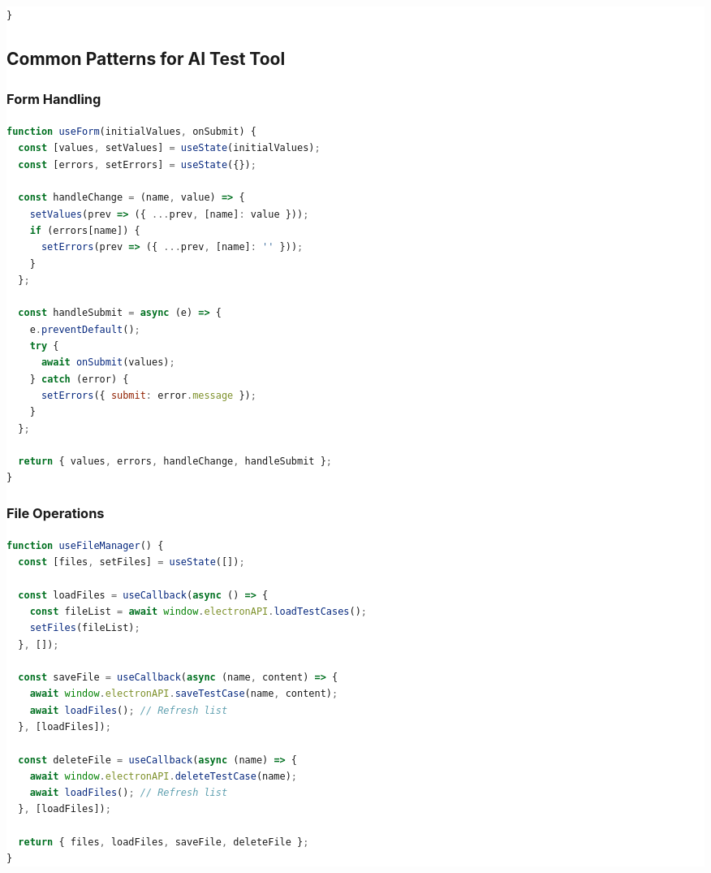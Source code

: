 ```css
}
```

## Common Patterns for AI Test Tool

### Form Handling
```jsx
function useForm(initialValues, onSubmit) {
  const [values, setValues] = useState(initialValues);
  const [errors, setErrors] = useState({});

  const handleChange = (name, value) => {
    setValues(prev => ({ ...prev, [name]: value }));
    if (errors[name]) {
      setErrors(prev => ({ ...prev, [name]: '' }));
    }
  };

  const handleSubmit = async (e) => {
    e.preventDefault();
    try {
      await onSubmit(values);
    } catch (error) {
      setErrors({ submit: error.message });
    }
  };

  return { values, errors, handleChange, handleSubmit };
}
```

### File Operations
```jsx
function useFileManager() {
  const [files, setFiles] = useState([]);
  
  const loadFiles = useCallback(async () => {
    const fileList = await window.electronAPI.loadTestCases();
    setFiles(fileList);
  }, []);

  const saveFile = useCallback(async (name, content) => {
    await window.electronAPI.saveTestCase(name, content);
    await loadFiles(); // Refresh list
  }, [loadFiles]);

  const deleteFile = useCallback(async (name) => {
    await window.electronAPI.deleteTestCase(name);
    await loadFiles(); // Refresh list
  }, [loadFiles]);

  return { files, loadFiles, saveFile, deleteFile };
}
```
